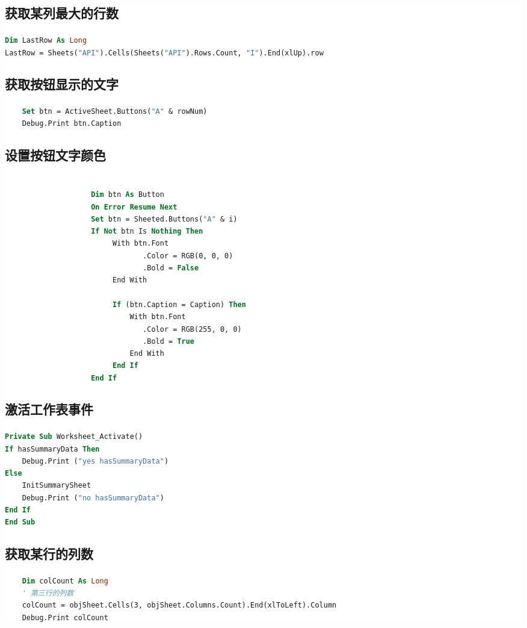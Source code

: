 ## 获取某列最大的行数
``` vb
Dim LastRow As Long
LastRow = Sheets("API").Cells(Sheets("API").Rows.Count, "I").End(xlUp).row
```

## 获取按钮显示的文字
``` vb
    Set btn = ActiveSheet.Buttons("A" & rowNum)
    Debug.Print btn.Caption
```

## 设置按钮文字颜色
``` vb

                    Dim btn As Button
                    On Error Resume Next
                    Set btn = Sheeted.Buttons("A" & i)
                    If Not btn Is Nothing Then
                         With btn.Font
                                .Color = RGB(0, 0, 0)
                                .Bold = False
                         End With
                         
                         If (btn.Caption = Caption) Then
                             With btn.Font
                                .Color = RGB(255, 0, 0)
                                .Bold = True
                             End With
                         End If
                    End If
```

## 激活工作表事件
``` vb
Private Sub Worksheet_Activate()
If hasSummaryData Then
    Debug.Print ("yes hasSummaryData")
Else
    InitSummarySheet
    Debug.Print ("no hasSummaryData")
End If
End Sub
```

## 获取某行的列数
``` vb
    Dim colCount As Long
    ' 第三行的列数
    colCount = objSheet.Cells(3, objSheet.Columns.Count).End(xlToLeft).Column
    Debug.Print colCount
```
